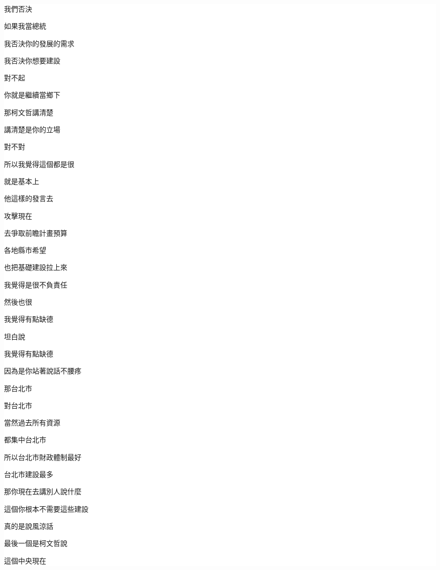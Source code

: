 我們否決

如果我當總統

我否決你的發展的需求

我否決你想要建設

對不起

你就是繼續當鄉下

那柯文哲講清楚

講清楚是你的立場

對不對

所以我覺得這個都是很

就是基本上

他這樣的發言去

攻擊現在

去爭取前瞻計畫預算

各地縣市希望

也把基礎建設拉上來

我覺得是很不負責任

然後也很

我覺得有點缺德

坦白說

我覺得有點缺德

因為是你站著說話不腰疼

那台北市

對台北市

當然過去所有資源

都集中台北市

所以台北市財政體制最好

台北市建設最多

那你現在去講別人說什麼

這個你根本不需要這些建設

真的是說風涼話

最後一個是柯文哲說

這個中央現在

